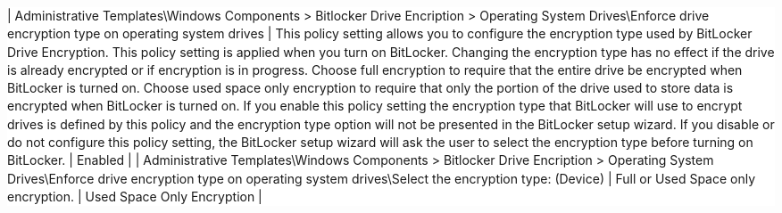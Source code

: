| Administrative Templates\Windows Components > Bitlocker Drive Encription > Operating System Drives\Enforce drive encryption type on operating system drives                                                                                                                  | This policy setting allows you to configure the encryption type used by BitLocker Drive Encryption. This policy setting is applied when you turn on BitLocker. Changing the encryption type has no effect if the drive is already encrypted or if encryption is in progress. Choose full encryption to require that the entire drive be encrypted when BitLocker is turned on. Choose used space only encryption to require that only the portion of the drive used to store data is encrypted when BitLocker is turned on. If you enable this policy setting the encryption type that BitLocker will use to encrypt drives is defined by this policy and the encryption type option will not be presented in the BitLocker setup wizard. If you disable or do not configure this policy setting, the BitLocker setup wizard will ask the user to select the encryption type before turning on BitLocker.                                                                                                                                                                                                                                                                                                                                                                                                                                                                                                                                                                                                                                                                                                                                                                                                                                                                                                                                                                                                                                                                                                                                                                                                                                                                                                                                                                                                                                                                                                                                                                                                                                                                                                                                                                                                                                            | Enabled                                                       |
| Administrative Templates\Windows Components > Bitlocker Drive Encription > Operating System Drives\Enforce drive encryption type on operating system drives\Select the encryption type: (Device)                                                                             | Full or Used Space only encryption.                                                                                                                                                                                                                                                                                                                                                                                                                                                                                                                                                                                                                                                                                                                                                                                                                                                                                                                                                                                                                                                                                                                                                                                                                                                                                                                                                                                                                                                                                                                                                                                                                                                                                                                                                                                                                                                                                                                                                                                                                                                                                                                                                                                                                                                                                                                                                                                                                                                                                                                                                                                                                                                                                                                  | Used Space Only Encryption                                    |